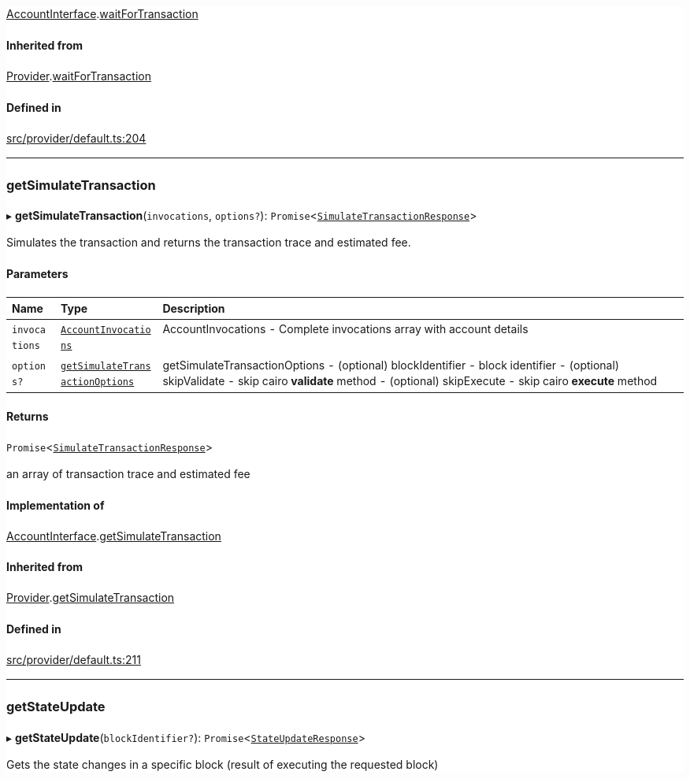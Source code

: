 [AccountInterface](AccountInterface.md).[waitForTransaction](AccountInterface.md#waitfortransaction)

#### Inherited from

[Provider](Provider.md).[waitForTransaction](Provider.md#waitfortransaction)

#### Defined in

[src/provider/default.ts:204](https://github.com/starknet-io/starknet.js/blob/v5.29.0/src/provider/default.ts#L204)

---

### getSimulateTransaction

▸ **getSimulateTransaction**(`invocations`, `options?`): `Promise`<[`SimulateTransactionResponse`](../namespaces/types.md#simulatetransactionresponse)\>

Simulates the transaction and returns the transaction trace and estimated fee.

#### Parameters

| Name          | Type                                                                                    | Description                                                                                                                                                                                       |
| :------------ | :-------------------------------------------------------------------------------------- | :------------------------------------------------------------------------------------------------------------------------------------------------------------------------------------------------ |
| `invocations` | [`AccountInvocations`](../namespaces/types.md#accountinvocations)                       | AccountInvocations - Complete invocations array with account details                                                                                                                              |
| `options?`    | [`getSimulateTransactionOptions`](../namespaces/types.md#getsimulatetransactionoptions) | getSimulateTransactionOptions - (optional) blockIdentifier - block identifier - (optional) skipValidate - skip cairo **validate** method - (optional) skipExecute - skip cairo **execute** method |

#### Returns

`Promise`<[`SimulateTransactionResponse`](../namespaces/types.md#simulatetransactionresponse)\>

an array of transaction trace and estimated fee

#### Implementation of

[AccountInterface](AccountInterface.md).[getSimulateTransaction](AccountInterface.md#getsimulatetransaction)

#### Inherited from

[Provider](Provider.md).[getSimulateTransaction](Provider.md#getsimulatetransaction)

#### Defined in

[src/provider/default.ts:211](https://github.com/starknet-io/starknet.js/blob/v5.29.0/src/provider/default.ts#L211)

---

### getStateUpdate

▸ **getStateUpdate**(`blockIdentifier?`): `Promise`<[`StateUpdateResponse`](../interfaces/types.StateUpdateResponse.md)\>

Gets the state changes in a specific block (result of executing the requested block)
